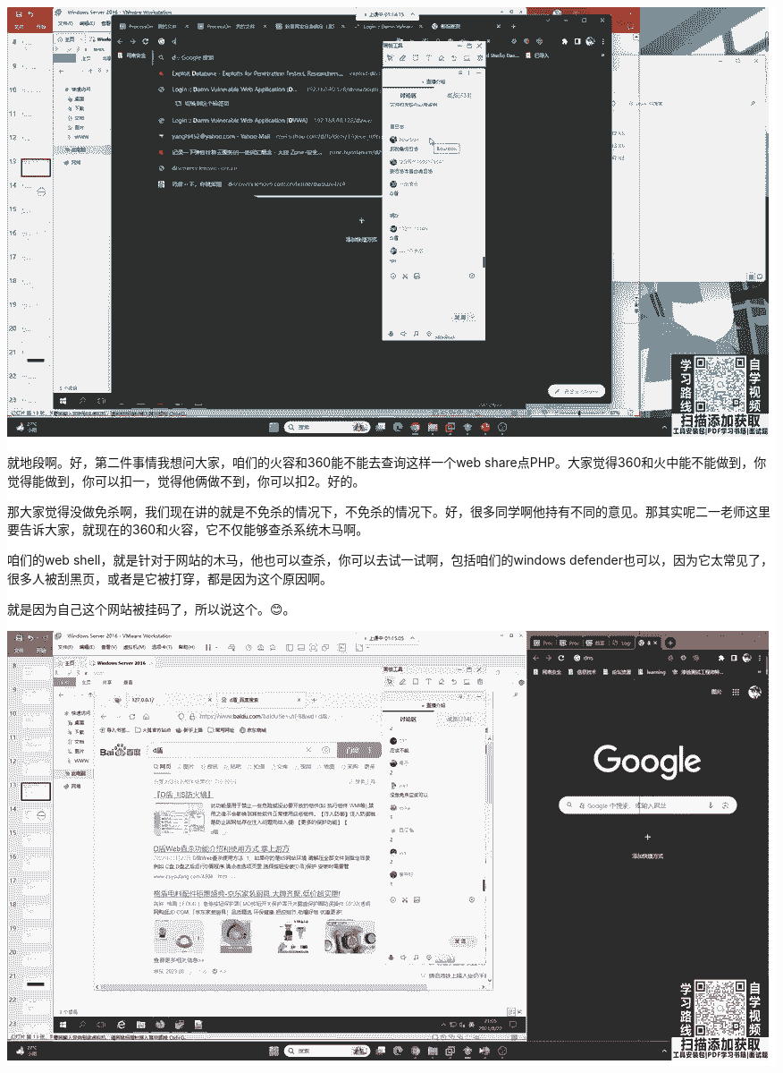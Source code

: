 ![](img/c0438950576ae4665ace7a0591966298_2.png)

就地段啊。好，第二件事情我想问大家，咱们的火容和360能不能去查询这样一个web share点PHP。大家觉得360和火中能不能做到，你觉得能做到，你可以扣一，觉得他俩做不到，你可以扣2。好的。

那大家觉得没做免杀啊，我们现在讲的就是不免杀的情况下，不免杀的情况下。好，很多同学啊他持有不同的意见。那其实呢二一老师这里要告诉大家，就现在的360和火容，它不仅能够查杀系统木马啊。

咱们的web shell，就是针对于网站的木马，他也可以查杀，你可以去试一试啊，包括咱们的windows defender也可以，因为它太常见了，很多人被刮黑页，或者是它被打穿，都是因为这个原因啊。

就是因为自己这个网站被挂码了，所以说这个。😊。

![](img/c0438950576ae4665ace7a0591966298_4.png)
